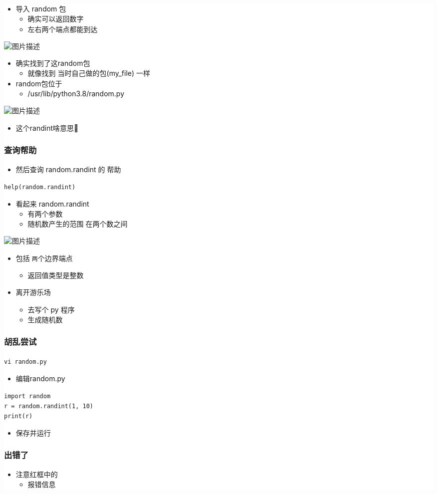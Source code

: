 - 导入 random 包
	- 确实可以返回数字
    - 左右两个端点都能到达

![图片描述](https://doc.shiyanlou.com/courses/uid1190679-20210818-1629255612885)

- 确实找到了这random包
	- 就像找到 当时自己做的包(my_file) 一样
- random包位于
	- /usr/lib/python3.8/random.py

![图片描述](https://doc.shiyanlou.com/courses/3584/labs/188927/uid1190679-20241224-1735010306977) 

- 这个randint啥意思🤔

### 查询帮助

- 然后查询 random.randint 的 帮助

```
help(random.randint)
```

- 看起来 random.randint
	- 有两个参数
	- 随机数产生的范围 在两个数之间

![图片描述](https://doc.shiyanlou.com/courses/uid1190679-20231129-1701261837494)

- 包括 `两`个边界端点
	- 返回值类型是整数

- 离开游乐场
	- 去写个 py 程序
	- 生成随机数

### 胡乱尝试

```
vi random.py
```

- 编辑random.py

```
import random
r = random.randint(1, 10)
print(r)
```

- 保存并运行

###  出错了

- 注意红框中的
	- 报错信息
